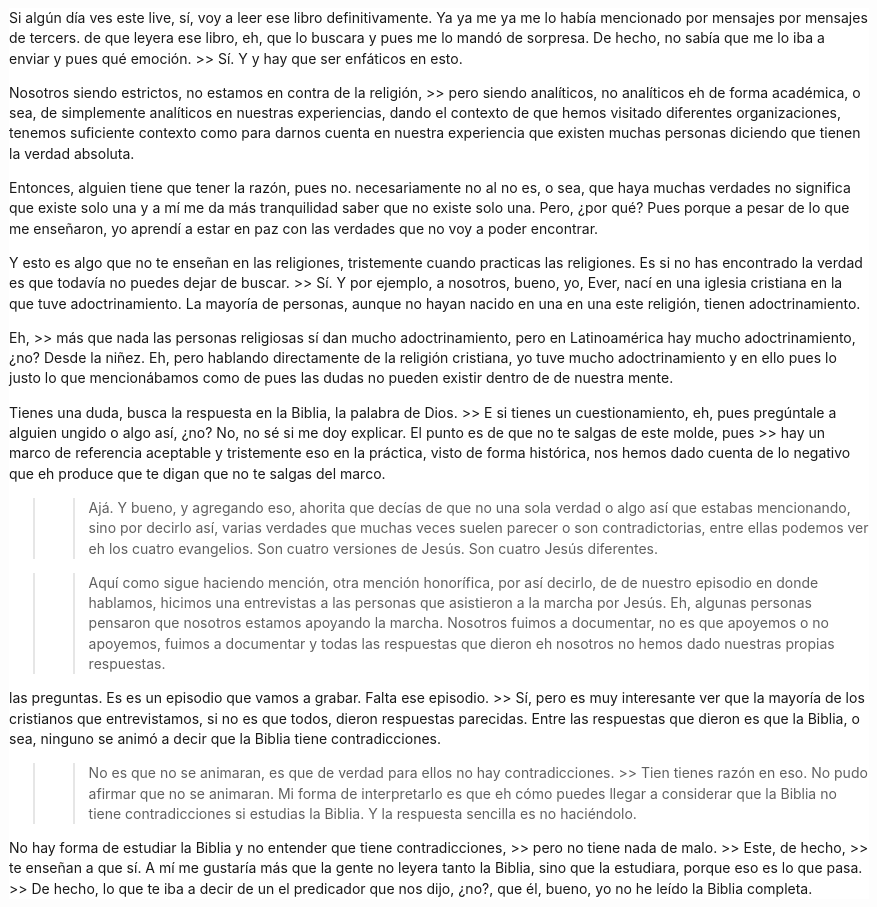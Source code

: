 Si algún día ves este live, sí, voy a leer ese libro definitivamente. Ya ya me ya me lo había mencionado por mensajes por mensajes de tercers. de que leyera ese libro, eh, que lo buscara y pues me lo mandó de sorpresa. De hecho, no sabía que me lo iba a enviar y pues qué emoción. >> Sí. Y y hay que ser enfáticos en esto.

Nosotros siendo estrictos, no estamos en contra de la religión, >> pero siendo analíticos, no analíticos eh de forma académica, o sea, de simplemente analíticos en nuestras experiencias, dando el contexto de que hemos visitado diferentes organizaciones, tenemos suficiente contexto como para darnos cuenta en nuestra experiencia que existen muchas personas diciendo que tienen la verdad absoluta.

 Entonces, alguien tiene que tener la razón, pues no. necesariamente no al no es, o sea, que haya muchas verdades no significa que existe solo una y a mí me da más tranquilidad saber que no existe solo una. Pero, ¿por qué? Pues porque a pesar de lo que me enseñaron, yo aprendí a estar en paz con las verdades que no voy a poder encontrar.

 Y esto es algo que no te enseñan en las religiones, tristemente cuando practicas las religiones. Es si no has encontrado la verdad es que todavía no puedes dejar de buscar. >> Sí. Y por ejemplo, a nosotros, bueno, yo, Ever, nací en una iglesia cristiana en la que tuve adoctrinamiento. La mayoría de personas, aunque no hayan nacido en una en una este religión, tienen adoctrinamiento.

 Eh, >> más que nada las personas religiosas sí dan mucho adoctrinamiento, pero en Latinoamérica hay mucho adoctrinamiento, ¿no? Desde la niñez. Eh, pero hablando directamente de la religión cristiana, yo tuve mucho adoctrinamiento y en ello pues lo justo lo que mencionábamos como de pues las dudas no pueden existir dentro de de nuestra mente.

Tienes una duda, busca la respuesta en la Biblia, la palabra de Dios. >> E si tienes un cuestionamiento, eh, pues pregúntale a alguien ungido o algo así, ¿no? No, no sé si me doy explicar. El punto es de que no te salgas de este molde, pues >> hay un marco de referencia aceptable y tristemente eso en la práctica, visto de forma histórica, nos hemos dado cuenta de lo negativo que eh produce que te digan que no te salgas del marco.

>> Ajá. Y bueno, y agregando eso, ahorita que decías de que no una sola verdad o algo así que estabas mencionando, sino por decirlo así, varias verdades que muchas veces suelen parecer o son contradictorias, entre ellas podemos ver eh los cuatro evangelios. Son cuatro versiones de Jesús. Son cuatro Jesús diferentes.

>> Aquí como sigue haciendo mención, otra mención honorífica, por así decirlo, de de nuestro episodio en donde hablamos, hicimos una entrevistas a las personas que asistieron a la marcha por Jesús. Eh, algunas personas pensaron que nosotros estamos apoyando la marcha. Nosotros fuimos a documentar, no es que apoyemos o no apoyemos, fuimos a documentar y todas las respuestas que dieron eh nosotros no hemos dado nuestras propias respuestas.

 las preguntas. Es es un episodio que vamos a grabar. Falta ese episodio. >> Sí, pero es muy interesante ver que la mayoría de los cristianos que entrevistamos, si no es que todos, dieron respuestas parecidas. Entre las respuestas que dieron es que la Biblia, o sea, ninguno se animó a decir que la Biblia tiene contradicciones.

>> No es que no se animaran, es que de verdad para ellos no hay contradicciones. >> Tien tienes razón en eso. No pudo afirmar que no se animaran. Mi forma de interpretarlo es que eh cómo puedes llegar a considerar que la Biblia no tiene contradicciones si estudias la Biblia. Y la respuesta sencilla es no haciéndolo.

 No hay forma de estudiar la Biblia y no entender que tiene contradicciones, >> pero no tiene nada de malo. >> Este, de hecho, >> te enseñan a que sí. A mí me gustaría más que la gente no leyera tanto la Biblia, sino que la estudiara, porque eso es lo que pasa. >> De hecho, lo que te iba a decir de un el predicador que nos dijo, ¿no?, que él, bueno, yo no he leído la Biblia completa.
